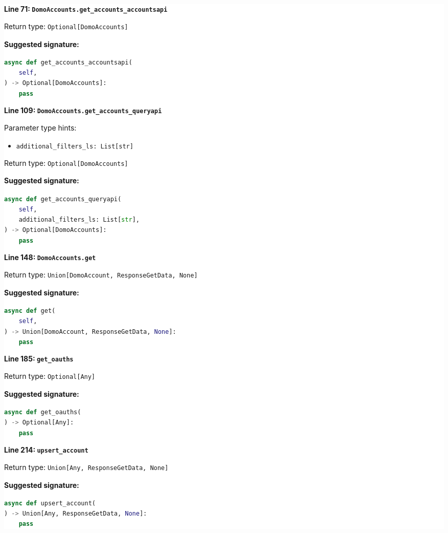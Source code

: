 **Line 71: `DomoAccounts.get_accounts_accountsapi`**

Return type: `Optional[DomoAccounts]`

**Suggested signature:**
```python
async def get_accounts_accountsapi(
    self,
) -> Optional[DomoAccounts]:
    pass
```

**Line 109: `DomoAccounts.get_accounts_queryapi`**

Parameter type hints:
- `additional_filters_ls: List[str]`

Return type: `Optional[DomoAccounts]`

**Suggested signature:**
```python
async def get_accounts_queryapi(
    self,
    additional_filters_ls: List[str],
) -> Optional[DomoAccounts]:
    pass
```

**Line 148: `DomoAccounts.get`**

Return type: `Union[DomoAccount, ResponseGetData, None]`

**Suggested signature:**
```python
async def get(
    self,
) -> Union[DomoAccount, ResponseGetData, None]:
    pass
```

**Line 185: `get_oauths`**

Return type: `Optional[Any]`

**Suggested signature:**
```python
async def get_oauths(
) -> Optional[Any]:
    pass
```

**Line 214: `upsert_account`**

Return type: `Union[Any, ResponseGetData, None]`

**Suggested signature:**
```python
async def upsert_account(
) -> Union[Any, ResponseGetData, None]:
    pass
```
